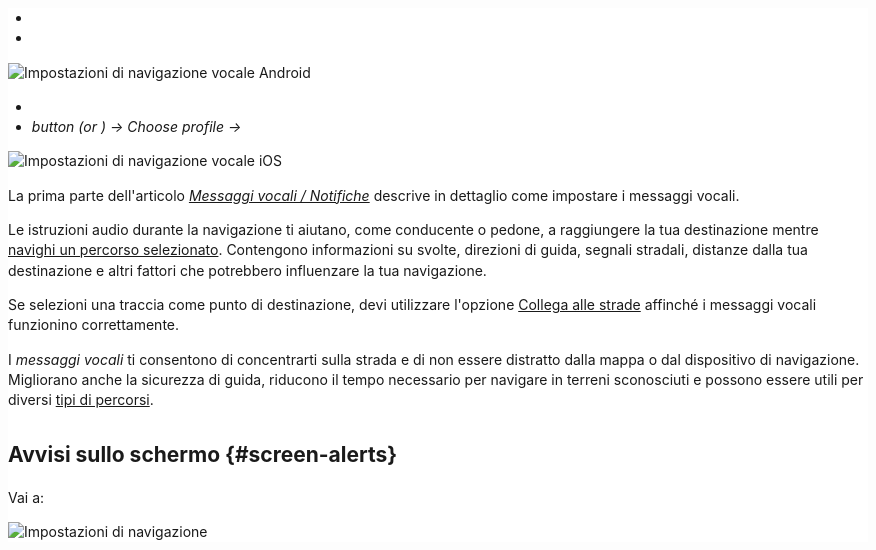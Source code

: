 <Tabs groupId="operating-systems" queryString="current-os">

<TabItem value="android" label="Android">

- *<Translate android="true" ids="shared_string_menu,configure_profile,routing_settings_2,voice_announces"/>*
- *<Translate android="true" ids="shared_string_menu,shared_string_navigation,shared_string_settings,shared_string_sound,shared_string_settings"/>*

![Impostazioni di navigazione vocale Android](@site/static/img/navigation/voice/voice_promt-settings.png)

</TabItem>

<TabItem value="ios" label="iOS">

- *<Translate ios="true" ids="shared_string_menu,shared_string_settings,application_profiles,routing_settings_2,voice_announces"/>*
- *<Translate ios="true" ids="routing_settings"/> button* *(or <Translate ios="true" ids="shared_string_menu,shared_string_navigation"/>) → Choose profile → <Translate ios="true" ids="shared_string_settings,routing_settings_2,voice_announces"/>*

![Impostazioni di navigazione vocale iOS](@site/static/img/navigation/voice/voice_promt-settings-ios.png)

</TabItem>

</Tabs>

La prima parte dell'articolo *[Messaggi vocali / Notifiche](./voice-navigation.md)* descrive in dettaglio come impostare i messaggi vocali.

Le istruzioni audio durante la navigazione ti aiutano, come conducente o pedone, a raggiungere la tua destinazione mentre [navighi un percorso selezionato](../setup/route-navigation.md). Contengono informazioni su svolte, direzioni di guida, segnali stradali, distanze dalla tua destinazione e altri fattori che potrebbero influenzare la tua navigazione.

Se selezioni una traccia come punto di destinazione, devi utilizzare l'opzione [Collega alle strade](../setup/gpx-navigation.md#attach-to-the-roads) affinché i messaggi vocali funzionino correttamente.

I *messaggi vocali* ti consentono di concentrarti sulla strada e di non essere distratto dalla mappa o dal dispositivo di navigazione. Migliorano anche la sicurezza di guida, riducono il tempo necessario per navigare in terreni sconosciuti e possono essere utili per diversi [tipi di percorsi](../routing/osmand-routing.md#routing-types).


## Avvisi sullo schermo {#screen-alerts}

<Tabs groupId="operating-systems" queryString="current-os">

<TabItem value="android" label="Android">

Vai a: *<Translate android="true" ids="shared_string_menu,configure_profile,routing_settings_2"/>*

![Impostazioni di navigazione](@site/static/img/navigation/navigation_settings_screen-alerts_new_andr.png)

</TabItem>

<TabItem value="ios" label="iOS">

